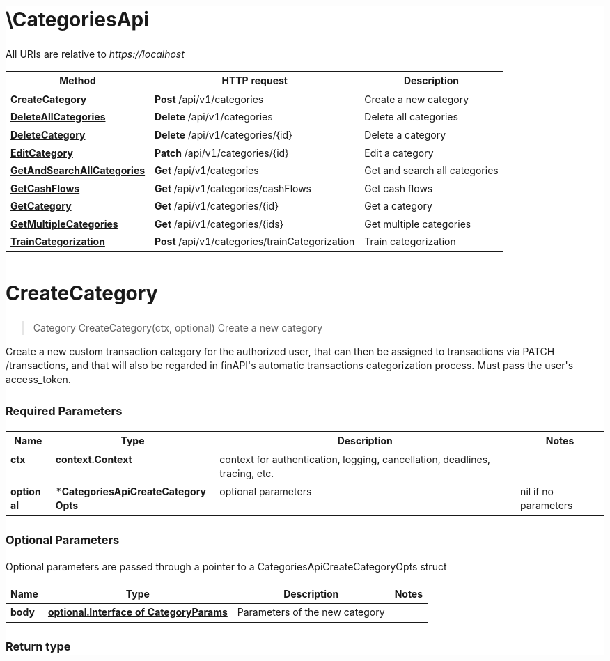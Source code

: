 # \CategoriesApi

All URIs are relative to *https://localhost*

Method | HTTP request | Description
------------- | ------------- | -------------
[**CreateCategory**](CategoriesApi.md#CreateCategory) | **Post** /api/v1/categories | Create a new category
[**DeleteAllCategories**](CategoriesApi.md#DeleteAllCategories) | **Delete** /api/v1/categories | Delete all categories
[**DeleteCategory**](CategoriesApi.md#DeleteCategory) | **Delete** /api/v1/categories/{id} | Delete a category
[**EditCategory**](CategoriesApi.md#EditCategory) | **Patch** /api/v1/categories/{id} | Edit a category
[**GetAndSearchAllCategories**](CategoriesApi.md#GetAndSearchAllCategories) | **Get** /api/v1/categories | Get and search all categories
[**GetCashFlows**](CategoriesApi.md#GetCashFlows) | **Get** /api/v1/categories/cashFlows | Get cash flows
[**GetCategory**](CategoriesApi.md#GetCategory) | **Get** /api/v1/categories/{id} | Get a category
[**GetMultipleCategories**](CategoriesApi.md#GetMultipleCategories) | **Get** /api/v1/categories/{ids} | Get multiple categories
[**TrainCategorization**](CategoriesApi.md#TrainCategorization) | **Post** /api/v1/categories/trainCategorization | Train categorization


# **CreateCategory**
> Category CreateCategory(ctx, optional)
Create a new category

Create a new custom transaction category for the authorized user, that can then be assigned to transactions via PATCH /transactions, and that will also be regarded in finAPI's automatic transactions categorization process. Must pass the user's access_token.

### Required Parameters

Name | Type | Description  | Notes
------------- | ------------- | ------------- | -------------
 **ctx** | **context.Context** | context for authentication, logging, cancellation, deadlines, tracing, etc.
 **optional** | ***CategoriesApiCreateCategoryOpts** | optional parameters | nil if no parameters

### Optional Parameters
Optional parameters are passed through a pointer to a CategoriesApiCreateCategoryOpts struct

Name | Type | Description  | Notes
------------- | ------------- | ------------- | -------------
 **body** | [**optional.Interface of CategoryParams**](CategoryParams.md)| Parameters of the new category | 

### Return type
